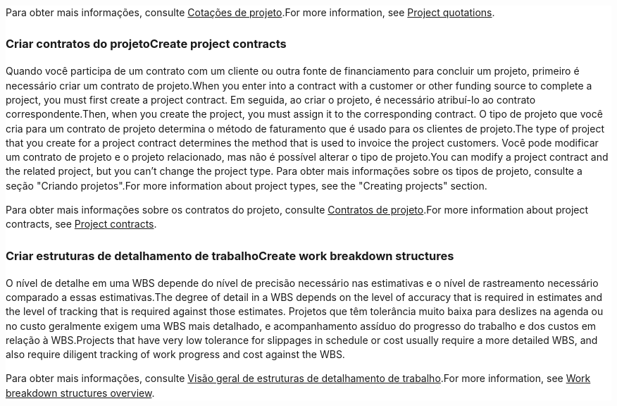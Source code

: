 <span data-ttu-id="65fd4-135">Para obter mais informações, consulte [Cotações de projeto](project-quotations.md).</span><span class="sxs-lookup"><span data-stu-id="65fd4-135">For more information, see [Project quotations](project-quotations.md).</span></span>

### <a name="create-project-contracts"></a><span data-ttu-id="65fd4-136">Criar contratos do projeto</span><span class="sxs-lookup"><span data-stu-id="65fd4-136">Create project contracts</span></span>

<span data-ttu-id="65fd4-137">Quando você participa de um contrato com um cliente ou outra fonte de financiamento para concluir um projeto, primeiro é necessário criar um contrato de projeto.</span><span class="sxs-lookup"><span data-stu-id="65fd4-137">When you enter into a contract with a customer or other funding source to complete a project, you must first create a project contract.</span></span> <span data-ttu-id="65fd4-138">Em seguida, ao criar o projeto, é necessário atribuí-lo ao contrato correspondente.</span><span class="sxs-lookup"><span data-stu-id="65fd4-138">Then, when you create the project, you must assign it to the corresponding contract.</span></span> <span data-ttu-id="65fd4-139">O tipo de projeto que você cria para um contrato de projeto determina o método de faturamento que é usado para os clientes de projeto.</span><span class="sxs-lookup"><span data-stu-id="65fd4-139">The type of project that you create for a project contract determines the method that is used to invoice the project customers.</span></span> <span data-ttu-id="65fd4-140">Você pode modificar um contrato de projeto e o projeto relacionado, mas não é possível alterar o tipo de projeto.</span><span class="sxs-lookup"><span data-stu-id="65fd4-140">You can modify a project contract and the related project, but you can’t change the project type.</span></span> <span data-ttu-id="65fd4-141">Para obter mais informações sobre os tipos de projeto, consulte a seção "Criando projetos".</span><span class="sxs-lookup"><span data-stu-id="65fd4-141">For more information about project types, see the "Creating projects" section.</span></span>

<span data-ttu-id="65fd4-142">Para obter mais informações sobre os contratos do projeto, consulte [Contratos de projeto](project-contracts.md).</span><span class="sxs-lookup"><span data-stu-id="65fd4-142">For more information about project contracts, see [Project contracts](project-contracts.md).</span></span>

### <a name="create-work-breakdown-structures"></a><span data-ttu-id="65fd4-143">Criar estruturas de detalhamento de trabalho</span><span class="sxs-lookup"><span data-stu-id="65fd4-143">Create work breakdown structures</span></span>

<span data-ttu-id="65fd4-144">O nível de detalhe em uma WBS depende do nível de precisão necessário nas estimativas e o nível de rastreamento necessário comparado a essas estimativas.</span><span class="sxs-lookup"><span data-stu-id="65fd4-144">The degree of detail in a WBS depends on the level of accuracy that is required in estimates and the level of tracking that is required against those estimates.</span></span> <span data-ttu-id="65fd4-145">Projetos que têm tolerância muito baixa para deslizes na agenda ou no custo geralmente exigem uma WBS mais detalhado, e acompanhamento assíduo do progresso do trabalho e dos custos em relação à WBS.</span><span class="sxs-lookup"><span data-stu-id="65fd4-145">Projects that have very low tolerance for slippages in schedule or cost usually require a more detailed WBS, and also require diligent tracking of work progress and cost against the WBS.</span></span> 

<span data-ttu-id="65fd4-146">Para obter mais informações, consulte [Visão geral de estruturas de detalhamento de trabalho](work-breakdown-structures.md).</span><span class="sxs-lookup"><span data-stu-id="65fd4-146">For more information, see [Work breakdown structures overview](work-breakdown-structures.md).</span></span>
